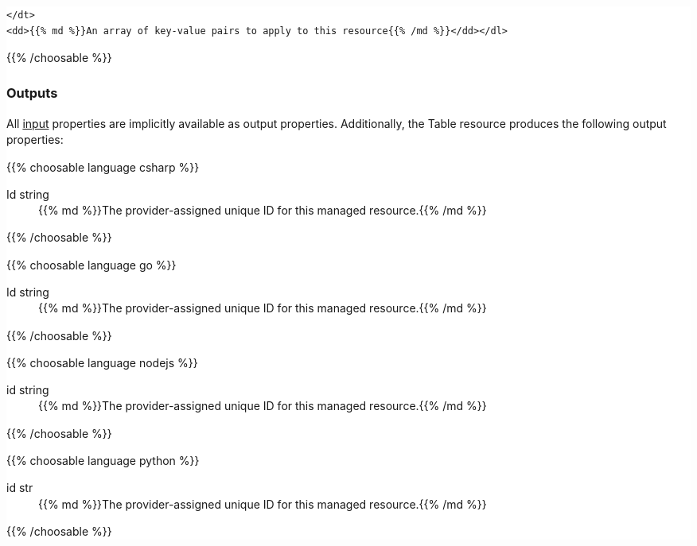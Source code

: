     </dt>
    <dd>{{% md %}}An array of key-value pairs to apply to this resource{{% /md %}}</dd></dl>
{{% /choosable %}}


### Outputs

All [input](#inputs) properties are implicitly available as output properties. Additionally, the Table resource produces the following output properties:



{{% choosable language csharp %}}
<dl class="resources-properties"><dt class="property-"
            title="">
        <span id="id_csharp">
<a href="#id_csharp" style="color: inherit; text-decoration: inherit;">Id</a>
</span>
        <span class="property-indicator"></span>
        <span class="property-type">string</span>
    </dt>
    <dd>{{% md %}}The provider-assigned unique ID for this managed resource.{{% /md %}}</dd></dl>
{{% /choosable %}}

{{% choosable language go %}}
<dl class="resources-properties"><dt class="property-"
            title="">
        <span id="id_go">
<a href="#id_go" style="color: inherit; text-decoration: inherit;">Id</a>
</span>
        <span class="property-indicator"></span>
        <span class="property-type">string</span>
    </dt>
    <dd>{{% md %}}The provider-assigned unique ID for this managed resource.{{% /md %}}</dd></dl>
{{% /choosable %}}

{{% choosable language nodejs %}}
<dl class="resources-properties"><dt class="property-"
            title="">
        <span id="id_nodejs">
<a href="#id_nodejs" style="color: inherit; text-decoration: inherit;">id</a>
</span>
        <span class="property-indicator"></span>
        <span class="property-type">string</span>
    </dt>
    <dd>{{% md %}}The provider-assigned unique ID for this managed resource.{{% /md %}}</dd></dl>
{{% /choosable %}}

{{% choosable language python %}}
<dl class="resources-properties"><dt class="property-"
            title="">
        <span id="id_python">
<a href="#id_python" style="color: inherit; text-decoration: inherit;">id</a>
</span>
        <span class="property-indicator"></span>
        <span class="property-type">str</span>
    </dt>
    <dd>{{% md %}}The provider-assigned unique ID for this managed resource.{{% /md %}}</dd></dl>
{{% /choosable %}}
